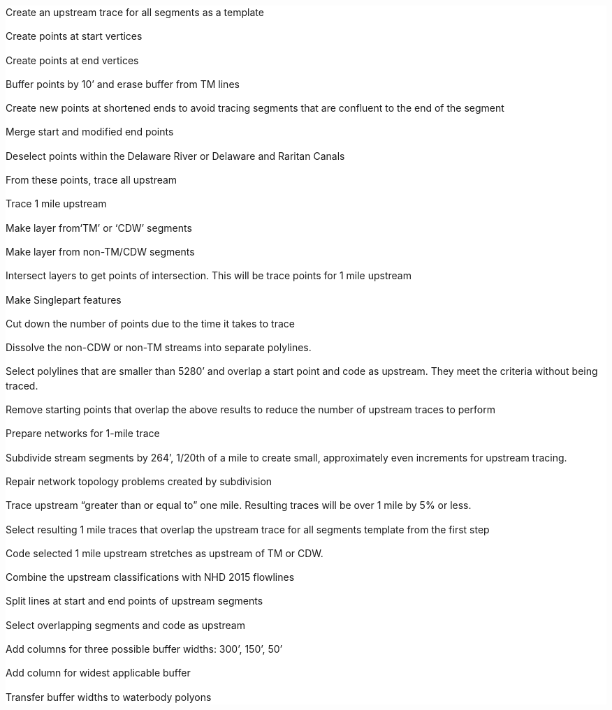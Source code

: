 Create an upstream trace for all segments as a template 

Create points at start vertices 

Create points at end vertices 

Buffer points by 10’ and erase buffer from TM lines 

Create new points at shortened ends to avoid tracing segments that are confluent to the end of the segment 

Merge start and modified end points 

Deselect points within the Delaware River or Delaware and Raritan Canals  

From these points, trace all upstream 

Trace 1 mile upstream 

Make layer from‘TM’ or ‘CDW’ segments 

Make layer from non-TM/CDW segments 

Intersect layers to get points of intersection. This will be trace points for 1 mile upstream 

Make Singlepart features 

Cut down the number of points due to the time it takes to trace 

Dissolve the non-CDW or non-TM streams into separate polylines.  

Select polylines that are smaller than 5280’ and overlap a start point and code as upstream. They meet the criteria without being traced.  

Remove starting points that overlap the above results to reduce the number of upstream traces to perform 

Prepare networks for 1-mile trace 

Subdivide stream segments by 264’, 1/20th of a mile to create small, approximately even increments for upstream tracing.  

Repair network topology problems created by subdivision 

Trace upstream “greater than or equal to” one mile.  Resulting traces will be over 1 mile by 5% or less.  

Select resulting 1 mile traces that overlap the upstream trace for all segments template from the first step 

Code selected 1 mile upstream stretches as upstream of TM or CDW.  

Combine the upstream classifications with NHD 2015 flowlines 

Split lines at start and end points of upstream segments 

Select overlapping segments and code as upstream 

Add columns for three possible buffer widths: 300’, 150’, 50’ 

Add column for widest applicable buffer 

Transfer buffer widths to waterbody polyons 
